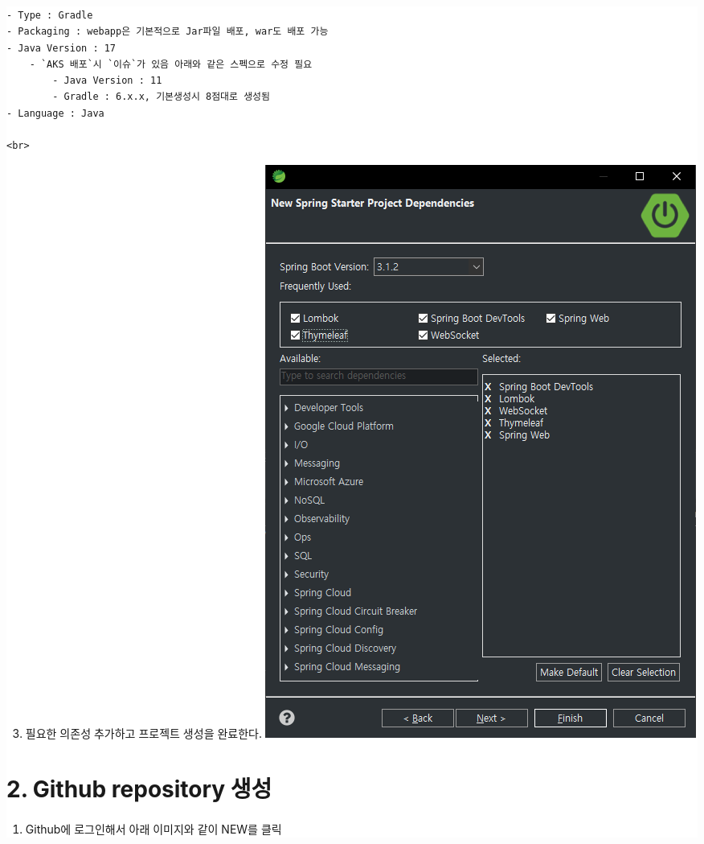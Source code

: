     - Type : Gradle
    - Packaging : webapp은 기본적으로 Jar파일 배포, war도 배포 가능
    - Java Version : 17
        - `AKS 배포`시 `이슈`가 있음 아래와 같은 스펙으로 수정 필요
            - Java Version : 11
            - Gradle : 6.x.x, 기본생성시 8점대로 생성됨
    - Language : Java
    
    <br>

3. 필요한 의존성 추가하고 프로젝트 생성을 완료한다.
    ![img](/assets/category/Azure/2023/07/27-03.png)
    <br>

# 2. Github repository 생성
1. Github에 로그인해서 아래 이미지와 같이 NEW를 클릭